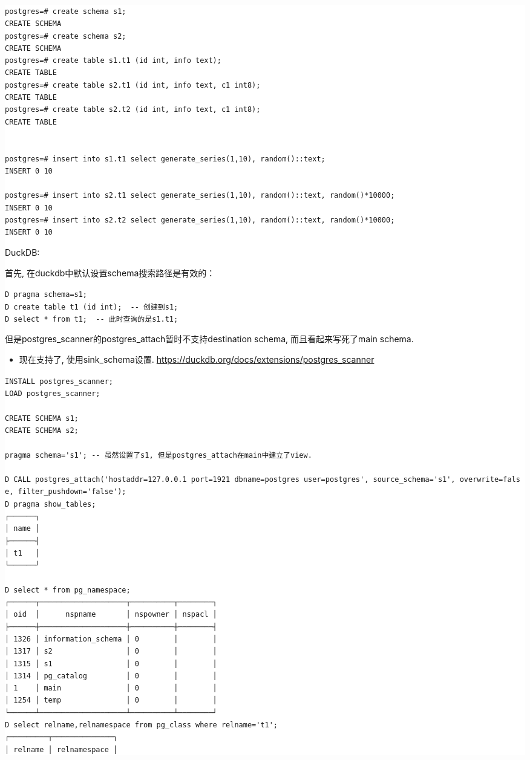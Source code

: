 ```  
postgres=# create schema s1;  
CREATE SCHEMA  
postgres=# create schema s2;  
CREATE SCHEMA  
postgres=# create table s1.t1 (id int, info text);  
CREATE TABLE  
postgres=# create table s2.t1 (id int, info text, c1 int8);  
CREATE TABLE  
postgres=# create table s2.t2 (id int, info text, c1 int8);  
CREATE TABLE  
  
  
postgres=# insert into s1.t1 select generate_series(1,10), random()::text;  
INSERT 0 10  
  
postgres=# insert into s2.t1 select generate_series(1,10), random()::text, random()*10000;  
INSERT 0 10  
postgres=# insert into s2.t2 select generate_series(1,10), random()::text, random()*10000;  
INSERT 0 10  
```  
  
DuckDB:  
  
首先, 在duckdb中默认设置schema搜索路径是有效的：  
  
```  
D pragma schema=s1;  
D create table t1 (id int);  -- 创建到s1;  
D select * from t1;  -- 此时查询的是s1.t1;  
```  
  
但是postgres_scanner的postgres_attach暂时不支持destination schema, 而且看起来写死了main schema.   
- 现在支持了, 使用sink_schema设置.  https://duckdb.org/docs/extensions/postgres_scanner  
  
```  
INSTALL postgres_scanner;  
LOAD postgres_scanner;  
  
CREATE SCHEMA s1;  
CREATE SCHEMA s2;  
  
pragma schema='s1'; -- 虽然设置了s1, 但是postgres_attach在main中建立了view.   
  
D CALL postgres_attach('hostaddr=127.0.0.1 port=1921 dbname=postgres user=postgres', source_schema='s1', overwrite=false, filter_pushdown='false');  
D pragma show_tables;  
┌──────┐  
│ name │  
├──────┤  
│ t1   │  
└──────┘  
  
D select * from pg_namespace;  
┌──────┬────────────────────┬──────────┬────────┐  
│ oid  │      nspname       │ nspowner │ nspacl │  
├──────┼────────────────────┼──────────┼────────┤  
│ 1326 │ information_schema │ 0        │        │  
│ 1317 │ s2                 │ 0        │        │  
│ 1315 │ s1                 │ 0        │        │  
│ 1314 │ pg_catalog         │ 0        │        │  
│ 1    │ main               │ 0        │        │  
│ 1254 │ temp               │ 0        │        │  
└──────┴────────────────────┴──────────┴────────┘  
D select relname,relnamespace from pg_class where relname='t1';  
┌─────────┬──────────────┐  
│ relname │ relnamespace │  
```